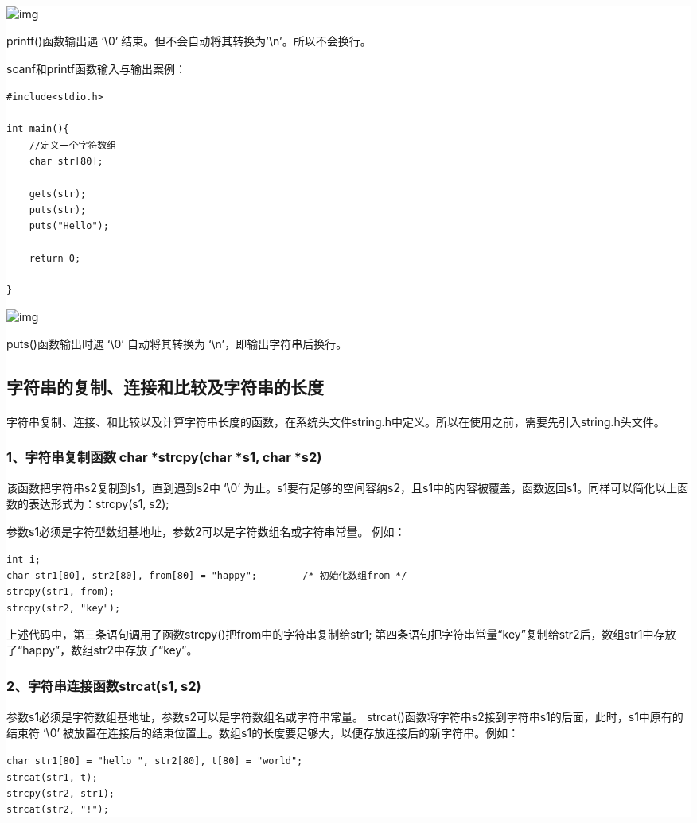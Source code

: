 ![img](https://img-blog.csdnimg.cn/20200514143559777.png)

printf()函数输出遇 ‘\0’ 结束。但不会自动将其转换为’\n’。所以不会换行。

scanf和printf函数输入与输出案例：

```
#include<stdio.h>

int main(){
    //定义一个字符数组
    char str[80];

    gets(str);
    puts(str);
    puts("Hello");
    
    return 0;

}
```

![img](https://img-blog.csdnimg.cn/20200514143932925.png)

puts()函数输出时遇 ‘\0’ 自动将其转换为 ‘\n’，即输出字符串后换行。

## 字符串的复制、连接和比较及字符串的长度

字符串复制、连接、和比较以及计算字符串长度的函数，在系统头文件string.h中定义。所以在使用之前，需要先引入string.h头文件。

### 1、字符串复制函数 char *strcpy(char *s1, char *s2)

该函数把字符串s2复制到s1，直到遇到s2中 ‘\0’ 为止。s1要有足够的空间容纳s2，且s1中的内容被覆盖，函数返回s1。同样可以简化以上函数的表达形式为：strcpy(s1, s2);

参数s1必须是字符型数组基地址，参数2可以是字符数组名或字符串常量。 例如：

```
int i;
char str1[80], str2[80], from[80] = "happy";		/* 初始化数组from */
strcpy(str1, from);
strcpy(str2, "key");
```


上述代码中，第三条语句调用了函数strcpy()把from中的字符串复制给str1; 第四条语句把字符串常量“key”复制给str2后，数组str1中存放了“happy”，数组str2中存放了“key”。

### 2、字符串连接函数strcat(s1, s2)

参数s1必须是字符数组基地址，参数s2可以是字符数组名或字符串常量。 strcat()函数将字符串s2接到字符串s1的后面，此时，s1中原有的结束符 ‘\0’ 被放置在连接后的结束位置上。数组s1的长度要足够大，以便存放连接后的新字符串。例如：

```
char str1[80] = "hello ", str2[80], t[80] = "world";
strcat(str1, t);
strcpy(str2, str1);
strcat(str2, "!");
```
